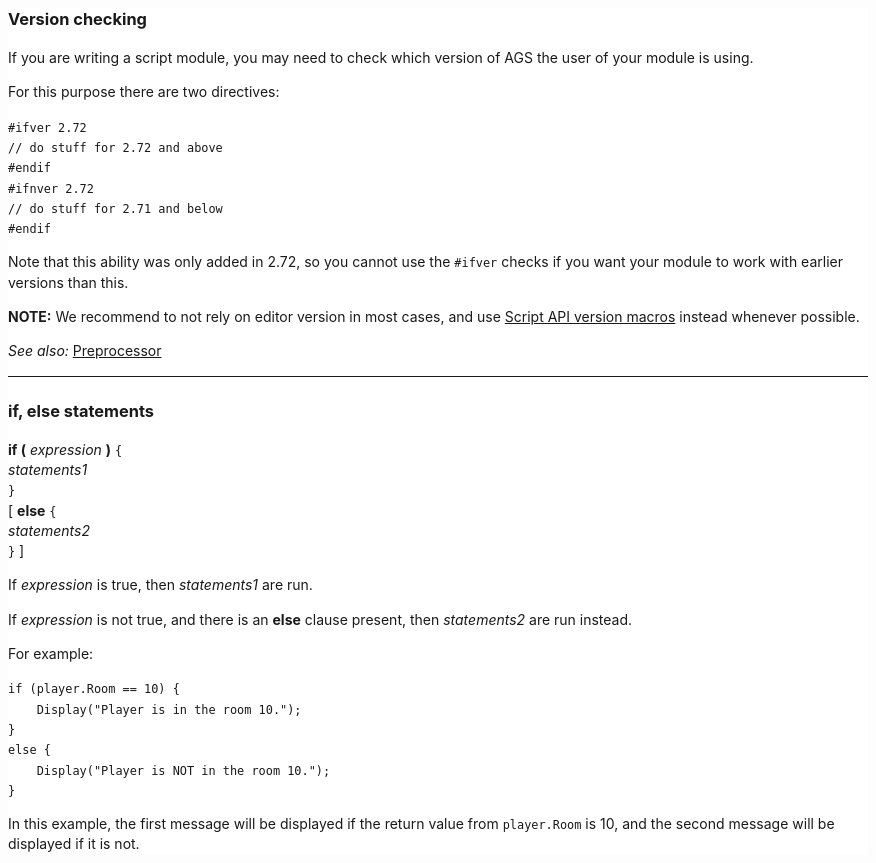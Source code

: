 
### Version checking

If you are writing a script module, you may need to check which version
of AGS the user of your module is using.

For this purpose there are two directives:

```ags
#ifver 2.72
// do stuff for 2.72 and above
#endif
#ifnver 2.72
// do stuff for 2.71 and below
#endif
```

Note that this ability was only added in 2.72, so you cannot use the
`#ifver` checks if you want your module to work with earlier versions
than this.

**NOTE:** We recommend to not rely on editor version in most cases, and use [Script API version macros](Constants) instead whenever possible.

*See also:* [Preprocessor](Preprocessor#ifver-ifnver)

---

### if, else statements

**if (** *expression* **)** `{`<br>
*statements1*<br>
`}`<br>
\[ **else** `{`<br>
*statements2*<br>
`}` \]

If *expression* is true, then *statements1* are run.

If *expression* is not true, and there is an **else** clause present,
then *statements2* are run instead.

For example:

```ags
if (player.Room == 10) {
    Display("Player is in the room 10.");
}
else {
    Display("Player is NOT in the room 10.");
}
```

In this example, the first message will be displayed if the return value
from `player.Room` is 10, and the second message will be displayed
if it is not.
